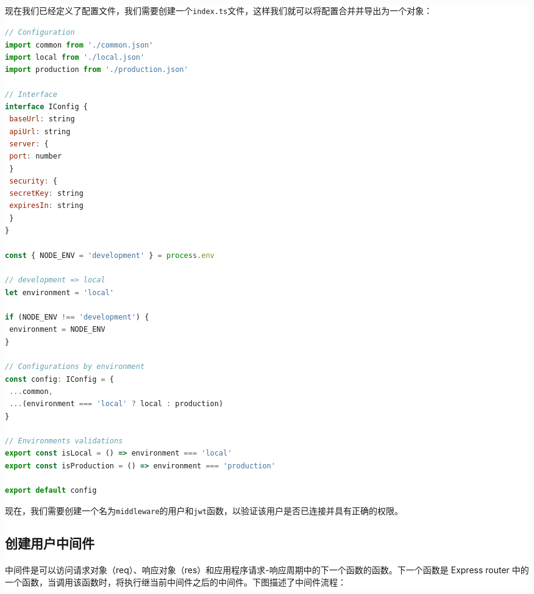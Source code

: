 现在我们已经定义了配置文件，我们需要创建一个`index.ts`文件，这样我们就可以将配置合并并导出为一个对象：

```jsx
// Configuration
import common from './common.json'
import local from './local.json'
import production from './production.json'

// Interface
interface IConfig {
 baseUrl: string
 apiUrl: string
 server: {
 port: number
 }
 security: {
 secretKey: string
 expiresIn: string
 }
}

const { NODE_ENV = 'development' } = process.env

// development => local
let environment = 'local'

if (NODE_ENV !== 'development') {
 environment = NODE_ENV
}

// Configurations by environment
const config: IConfig = {
 ...common,
 ...(environment === 'local' ? local : production)
}

// Environments validations
export const isLocal = () => environment === 'local'
export const isProduction = () => environment === 'production'

export default config
```

现在，我们需要创建一个名为`middleware`的用户和`jwt`函数，以验证该用户是否已连接并具有正确的权限。

## 创建用户中间件

中间件是可以访问请求对象（req）、响应对象（res）和应用程序请求-响应周期中的下一个函数的函数。下一个函数是 Express router 中的一个函数，当调用该函数时，将执行继当前中间件之后的中间件。下图描述了中间件流程：

